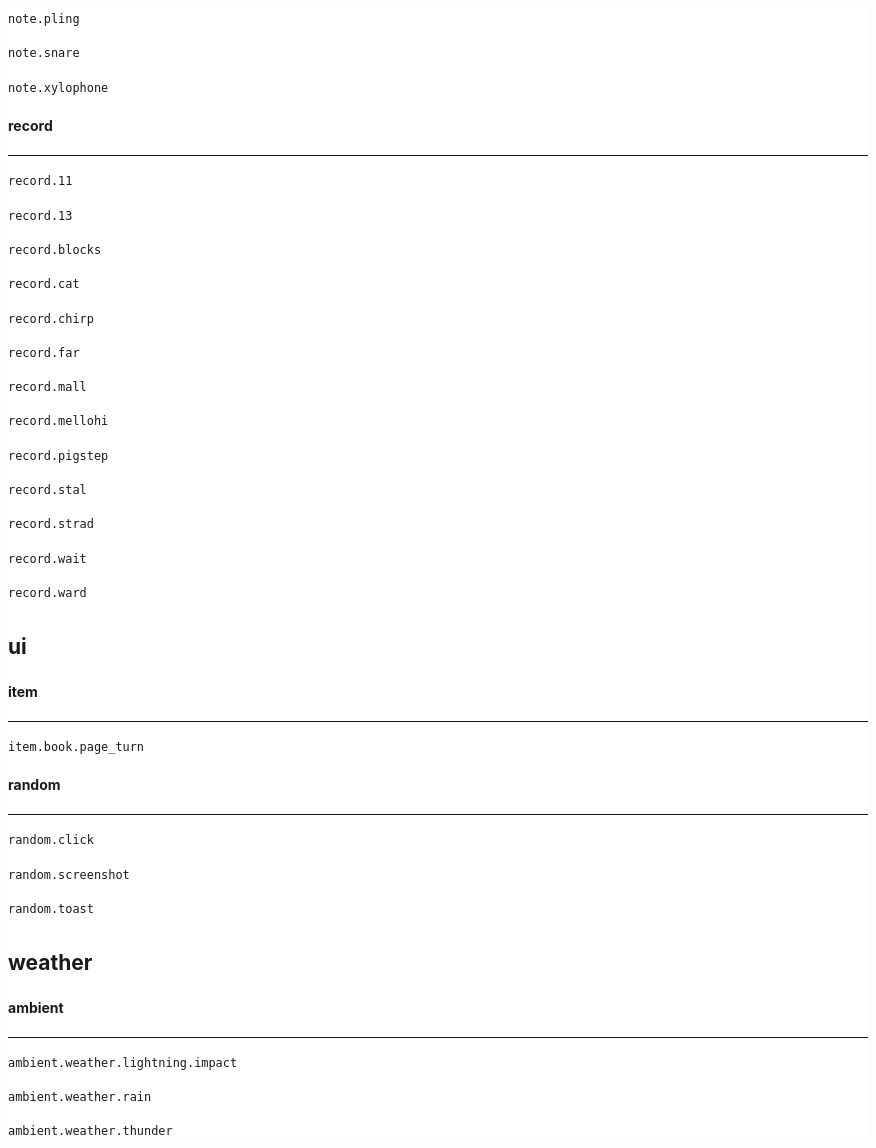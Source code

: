 `note.pling`

`note.snare`

`note.xylophone`

#### record
---
`record.11`

`record.13`

`record.blocks`

`record.cat`

`record.chirp`

`record.far`

`record.mall`

`record.mellohi`

`record.pigstep`

`record.stal`

`record.strad`

`record.wait`

`record.ward`

## ui

#### item
---
`item.book.page_turn`

#### random
---
`random.click`

`random.screenshot`

`random.toast`

## weather

#### ambient
---
`ambient.weather.lightning.impact`

`ambient.weather.rain`

`ambient.weather.thunder`

